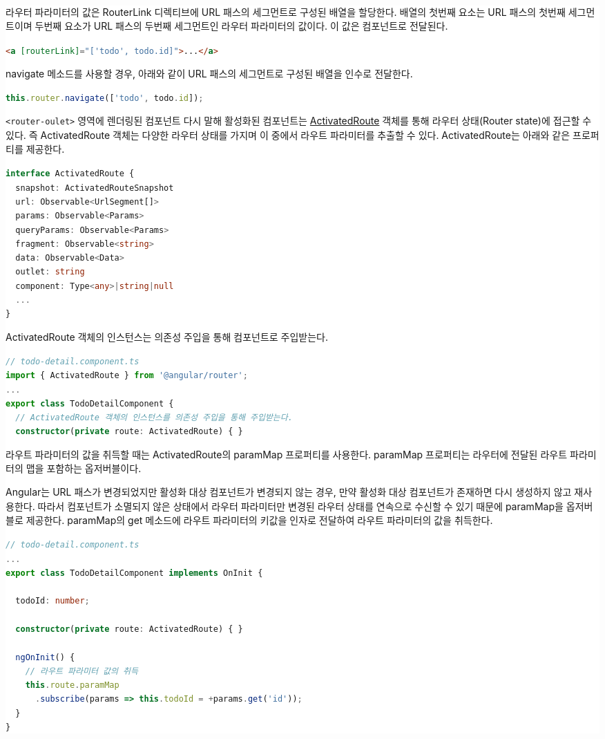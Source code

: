 라우터 파라미터의 값은 RouterLink 디렉티브에 URL 패스의 세그먼트로 구성된 배열을 할당한다. 배열의 첫번째 요소는 URL 패스의 첫번째 세그먼트이며 두번째 요소가 URL 패스의 두번째 세그먼트인 라우터 파라미터의 값이다. 이 값은 컴포넌트로 전달된다.

```html
<a [routerLink]="['todo', todo.id]">...</a>
```

navigate 메소드를 사용할 경우, 아래와 같이 URL 패스의 세그먼트로 구성된 배열을 인수로 전달한다.

```typescript
this.router.navigate(['todo', todo.id]);
```

`<router-oulet>` 영역에 렌더링된 컴포넌트 다시 말해 활성화된 컴포넌트는 [ActivatedRoute](https://angular.io/api/router/ActivatedRoute) 객체를 통해 라우터 상태(Router state)에 접근할 수 있다. 즉 ActivatedRoute 객체는 다양한 라우터 상태를 가지며 이 중에서 라우트 파라미터를 추출할 수 있다. ActivatedRoute는 아래와 같은 프로퍼티를 제공한다.

```typescript
interface ActivatedRoute {
  snapshot: ActivatedRouteSnapshot
  url: Observable<UrlSegment[]>
  params: Observable<Params>
  queryParams: Observable<Params>
  fragment: Observable<string>
  data: Observable<Data>
  outlet: string
  component: Type<any>|string|null
  ...
}
```



ActivatedRoute 객체의 인스턴스는 의존성 주입을 통해 컴포넌트로 주입받는다.

```typescript
// todo-detail.component.ts
import { ActivatedRoute } from '@angular/router';
...
export class TodoDetailComponent {
  // ActivatedRoute 객체의 인스턴스를 의존성 주입을 통해 주입받는다.
  constructor(private route: ActivatedRoute) { }
```

라우트 파라미터의 값을 취득할 때는 ActivatedRoute의 paramMap 프로퍼티를 사용한다. paramMap 프로퍼티는 라우터에 전달된 라우트 파라미터의 맵을 포함하는 옵저버블이다.

Angular는 URL 패스가 변경되었지만 활성화 대상 컴포넌트가 변경되지 않는 경우, 만약 활성화 대상 컴포넌트가 존재하면 다시 생성하지 않고 재사용한다. 따라서 컴포넌트가 소멸되지 않은 상태에서 라우터 파라미터만 변경된 라우터 상태를 연속으로 수신할 수 있기 때문에 paramMap을 옵저버블로 제공한다. paramMap의 get 메소드에 라우트 파라미터의 키값을 인자로 전달하여 라우트 파라미터의 값을 취득한다.

```typescript
// todo-detail.component.ts
...
export class TodoDetailComponent implements OnInit {

  todoId: number;

  constructor(private route: ActivatedRoute) { }

  ngOnInit() {
    // 라우트 파라미터 값의 취득
    this.route.paramMap
      .subscribe(params => this.todoId = +params.get('id'));
  }
}
```
